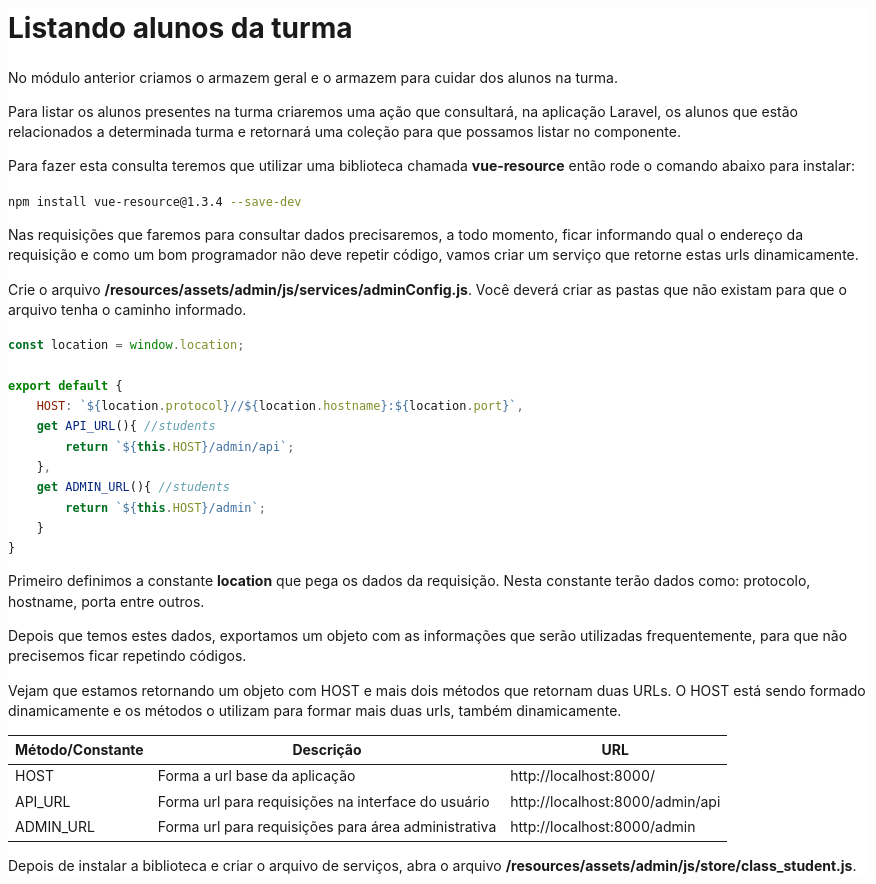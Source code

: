 # Listando alunos da turma

No módulo anterior criamos o armazem geral e o armazem para cuidar dos alunos na turma.

Para listar os alunos presentes na turma criaremos uma ação que consultará, na aplicação Laravel, os alunos que estão relacionados a determinada turma e retornará uma coleção para que possamos listar no componente.

Para fazer esta consulta teremos que utilizar uma biblioteca chamada **vue-resource** então rode o comando abaixo para instalar:

```sh
npm install vue-resource@1.3.4 --save-dev
```

Nas requisições que faremos para consultar dados precisaremos, a todo momento, ficar informando qual o endereço da requisição e como um bom programador não deve repetir código, vamos criar um serviço que retorne estas urls dinamicamente.

Crie o arquivo **/resources/assets/admin/js/services/adminConfig.js**. Você deverá criar as pastas que não existam para que o arquivo tenha o caminho informado.

```js
const location = window.location;

export default {
    HOST: `${location.protocol}//${location.hostname}:${location.port}`,
    get API_URL(){ //students
        return `${this.HOST}/admin/api`;
    },
    get ADMIN_URL(){ //students
        return `${this.HOST}/admin`;
    }
}
```

Primeiro definimos a constante **location** que pega os dados da requisição. Nesta constante terão dados como: protocolo, hostname, porta entre outros.

Depois que temos estes dados, exportamos um objeto com as informações que serão utilizadas frequentemente, para que não precisemos ficar repetindo códigos.

Vejam que estamos retornando um objeto com HOST e mais dois métodos que retornam duas URLs. O HOST está sendo formado dinamicamente e os métodos o utilizam para formar mais duas urls, também dinamicamente.

| Método/Constante | Descrição											 | URL		 					   |
|------------------|-----------------------------------------------------|---------------------------------|
| HOST             | Forma a url base da aplicação     					 | http://localhost:8000/          |
| API_URL          | Forma url para requisições na interface do usuário  | http://localhost:8000/admin/api |
| ADMIN_URL        | Forma url para requisições para área administrativa | http://localhost:8000/admin     |

Depois de instalar a biblioteca e criar o arquivo de serviços, abra o arquivo **/resources/assets/admin/js/store/class_student.js**.
